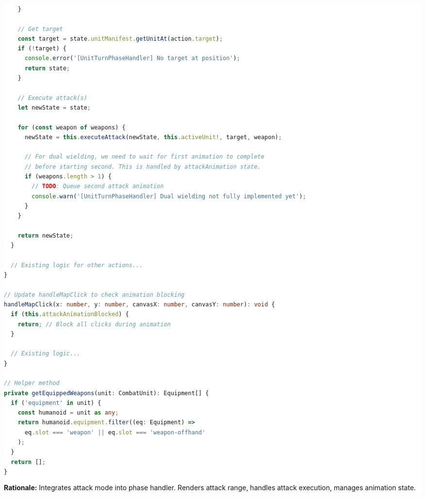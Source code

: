 ```typescript
    }

    // Get target
    const target = state.unitManifest.getUnitAt(action.target);
    if (!target) {
      console.error('[UnitTurnPhaseHandler] No target at position');
      return state;
    }

    // Execute attack(s)
    let newState = state;

    for (const weapon of weapons) {
      newState = this.executeAttack(newState, this.activeUnit!, target, weapon);

      // For dual wielding, we need to wait for first animation to complete
      // before starting second. This is handled by attackAnimation state.
      if (weapons.length > 1) {
        // TODO: Queue second attack animation
        console.warn('[UnitTurnPhaseHandler] Dual wielding not fully implemented yet');
      }
    }

    return newState;
  }

  // Existing logic for other actions...
}

// Update handleMapClick to check animation blocking
handleMapClick(x: number, y: number, canvasX: number, canvasY: number): void {
  if (this.attackAnimationBlocked) {
    return; // Block all clicks during animation
  }

  // Existing logic...
}

// Helper method
private getEquippedWeapons(unit: CombatUnit): Equipment[] {
  if ('equipment' in unit) {
    const humanoid = unit as any;
    return humanoid.equipment.filter((eq: Equipment) =>
      eq.slot === 'weapon' || eq.slot === 'weapon-offhand'
    );
  }
  return [];
}
```

**Rationale:** Integrates attack mode into phase handler. Renders attack range, handles attack execution, manages animation state.
